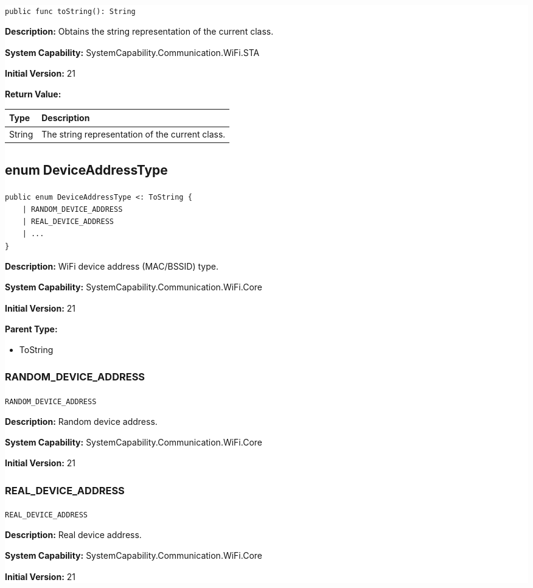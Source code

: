 ```cangjie  
public func toString(): String  
```  

**Description:** Obtains the string representation of the current class.  

**System Capability:** SystemCapability.Communication.WiFi.STA  

**Initial Version:** 21  

**Return Value:**  

| Type | Description |  
|:----|:----|  
| String | The string representation of the current class. |  

## enum DeviceAddressType  

```cangjie  
public enum DeviceAddressType <: ToString {  
    | RANDOM_DEVICE_ADDRESS  
    | REAL_DEVICE_ADDRESS  
    | ...  
}  
```  

**Description:** WiFi device address (MAC/BSSID) type.  

**System Capability:** SystemCapability.Communication.WiFi.Core  

**Initial Version:** 21  

**Parent Type:**  

- ToString  

### RANDOM_DEVICE_ADDRESS  

```cangjie  
RANDOM_DEVICE_ADDRESS  
```  

**Description:** Random device address.  

**System Capability:** SystemCapability.Communication.WiFi.Core  

**Initial Version:** 21  

### REAL_DEVICE_ADDRESS  

```cangjie  
REAL_DEVICE_ADDRESS  
```  

**Description:** Real device address.  

**System Capability:** SystemCapability.Communication.WiFi.Core  

**Initial Version:** 21  
